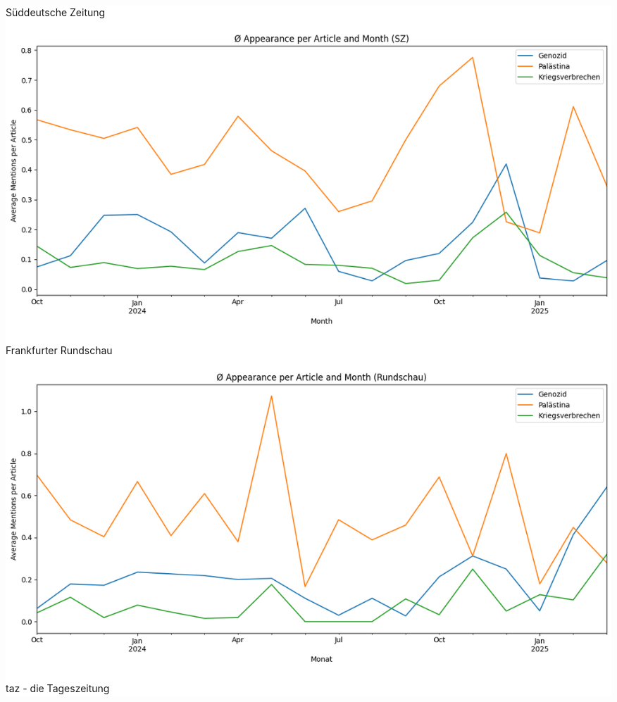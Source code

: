 Süddeutsche Zeitung

![Bild: SZ Keyword Analysis](https://github.com/robinmadani/gaza-research-project/blob/main/figure%209_topic%20modelling_appearance_sz.png)

Frankfurter Rundschau

![Bild: Frankfurter Rundschau Keyword Analysis](https://github.com/robinmadani/gaza-research-project/blob/main/figure%206_topic%20modelling_appearance_rundschau.png)

taz - die Tageszeitung
